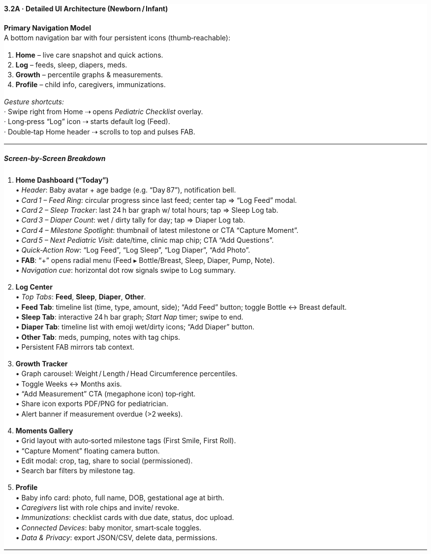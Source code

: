 #### 3.2A · Detailed UI Architecture (Newborn / Infant)

**Primary Navigation Model**  
A bottom navigation bar with four persistent icons (thumb‑reachable):  
1. **Home** – live care snapshot and quick actions.  
2. **Log** – feeds, sleep, diapers, meds.  
3. **Growth** – percentile graphs & measurements.  
4. **Profile** – child info, caregivers, immunizations.

*Gesture shortcuts:*  
· Swipe right from Home ⇢ opens *Pediatric Checklist* overlay.  
· Long‑press “Log” icon ⇢ starts default log (Feed).  
· Double‑tap Home header ⇢ scrolls to top and pulses FAB.

---

##### Screen‑by‑Screen Breakdown

1. **Home Dashboard (“Today”)**  
   • *Header*: Baby avatar + age badge (e.g. “Day 87”), notification bell.  
   • *Card 1 – Feed Ring*: circular progress since last feed; center tap ⇒ “Log Feed” modal.  
   • *Card 2 – Sleep Tracker*: last 24 h bar graph w/ total hours; tap ⇒ Sleep Log tab.  
   • *Card 3 – Diaper Count*: wet / dirty tally for day; tap ⇒ Diaper Log tab.  
   • *Card 4 – Milestone Spotlight*: thumbnail of latest milestone or CTA “Capture Moment”.  
   • *Card 5 – Next Pediatric Visit*: date/time, clinic map chip; CTA “Add Questions”.  
   • *Quick‑Action Row*: “Log Feed”, “Log Sleep”, “Log Diaper”, “Add Photo”.  
   • **FAB**: “+” opens radial menu (Feed ▸ Bottle/Breast, Sleep, Diaper, Pump, Note).  
   • *Navigation cue*: horizontal dot row signals swipe to Log summary.

2. **Log Center**  
   • *Top Tabs*: **Feed**, **Sleep**, **Diaper**, **Other**.  
   • **Feed Tab**: timeline list (time, type, amount, side); “Add Feed” button; toggle Bottle ↔ Breast default.  
   • **Sleep Tab**: interactive 24 h bar graph; *Start Nap* timer; swipe to end.  
   • **Diaper Tab**: timeline list with emoji wet/dirty icons; “Add Diaper” button.  
   • **Other Tab**: meds, pumping, notes with tag chips.  
   • Persistent FAB mirrors tab context.

3. **Growth Tracker**  
   • Graph carousel: Weight / Length / Head Circumference percentiles.  
   • Toggle Weeks ↔ Months axis.  
   • “Add Measurement” CTA (megaphone icon) top‑right.  
   • Share icon exports PDF/PNG for pediatrician.  
   • Alert banner if measurement overdue (>2 weeks).

4. **Moments Gallery**  
   • Grid layout with auto‑sorted milestone tags (First Smile, First Roll).  
   • “Capture Moment” floating camera button.  
   • Edit modal: crop, tag, share to social (permissioned).  
   • Search bar filters by milestone tag.

5. **Profile**  
   • Baby info card: photo, full name, DOB, gestational age at birth.  
   • *Caregivers* list with role chips and invite/ revoke.  
   • *Immunizations*: checklist cards with due date, status, doc upload.  
   • *Connected Devices*: baby monitor, smart‑scale toggles.  
   • *Data & Privacy*: export JSON/CSV, delete data, permissions.

---